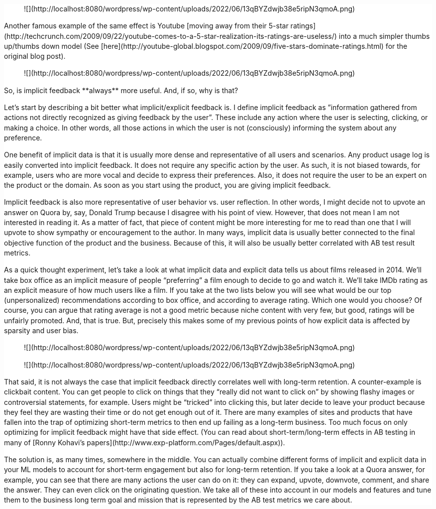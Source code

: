 <figure>![](http://localhost:8080/wordpress/wp-content/uploads/2022/06/13qBYZdwjb38e5ripN3qmoA.png)<figcaption></figcaption></figure>Another famous example of the same effect is Youtube [moving away from their 5-star ratings](http://techcrunch.com/2009/09/22/youtube-comes-to-a-5-star-realization-its-ratings-are-useless/) into a much simpler thumbs up/thumbs down model (See [here](http://youtube-global.blogspot.com/2009/09/five-stars-dominate-ratings.html) for the original blog post).

<figure>![](http://localhost:8080/wordpress/wp-content/uploads/2022/06/13qBYZdwjb38e5ripN3qmoA.png)<figcaption></figcaption></figure>So, is implicit feedback **always** more useful. And, if so, why is that?  
   
Let’s start by describing a bit better what implicit/explicit feedback is. I define implicit feedback as ”information gathered from actions not directly recognized as giving feedback by the user”. These include any action where the user is selecting, clicking, or making a choice. In other words, all those actions in which the user is not (consciously) informing the system about any preference.  
   
One benefit of implicit data is that it is usually more dense and representative of all users and scenarios. Any product usage log is easily converted into implicit feedback. It does not require any specific action by the user. As such, it is not biased towards, for example, users who are more vocal and decide to express their preferences. Also, it does not require the user to be an expert on the product or the domain. As soon as you start using the product, you are giving implicit feedback.   
   
Implicit feedback is also more representative of user behavior vs. user reflection. In other words, I might decide not to upvote an answer on Quora by, say, Donald Trump because I disagree with his point of view. However, that does not mean I am not interested in reading it. As a matter of fact, that piece of content might be more interesting for me to read than one that I will upvote to show sympathy or encouragement to the author. In many ways, implicit data is usually better connected to the final objective function of the product and the business. Because of this, it will also be usually better correlated with AB test result metrics.  
   
As a quick thought experiment, let’s take a look at what implicit data and explicit data tells us about films released in 2014. We’ll take box office as an implicit measure of people “preferring” a film enough to decide to go and watch it. We’ll take IMDb rating as an explicit measure of how much users like a film. If you take at the two lists below you will see what would be our top (unpersonalized) recommendations according to box office, and according to average rating. Which one would you choose? Of course, you can argue that rating average is not a good metric because niche content with very few, but good, ratings will be unfairly promoted. And, that is true. But, precisely this makes some of my previous points of how explicit data is affected by sparsity and user bias.

<figure>![](http://localhost:8080/wordpress/wp-content/uploads/2022/06/13qBYZdwjb38e5ripN3qmoA.png)<figcaption></figcaption></figure><figure>![](http://localhost:8080/wordpress/wp-content/uploads/2022/06/13qBYZdwjb38e5ripN3qmoA.png)<figcaption></figcaption></figure>That said, it is not always the case that implicit feedback directly correlates well with long-term retention. A counter-example is clickbait content. You can get people to click on things that they “really did not want to click on” by showing flashy images or controversial statements, for example. Users might be “tricked” into clicking this, but later decide to leave your product because they feel they are wasting their time or do not get enough out of it. There are many examples of sites and products that have fallen into the trap of optimizing short-term metrics to then end up failing as a long-term business. Too much focus on only optimizing for implicit feedback might have that side effect. (You can read about short-term/long-term effects in AB testing in many of [Ronny Kohavi’s papers](http://www.exp-platform.com/Pages/default.aspx)).  
   
The solution is, as many times, somewhere in the middle. You can actually combine different forms of implicit and explicit data in your ML models to account for short-term engagement but also for long-term retention. If you take a look at a Quora answer, for example, you can see that there are many actions the user can do on it: they can expand, upvote, downvote, comment, and share the answer. They can even click on the originating question. We take all of these into account in our models and features and tune them to the business long term goal and mission that is represented by the AB test metrics we care about.
